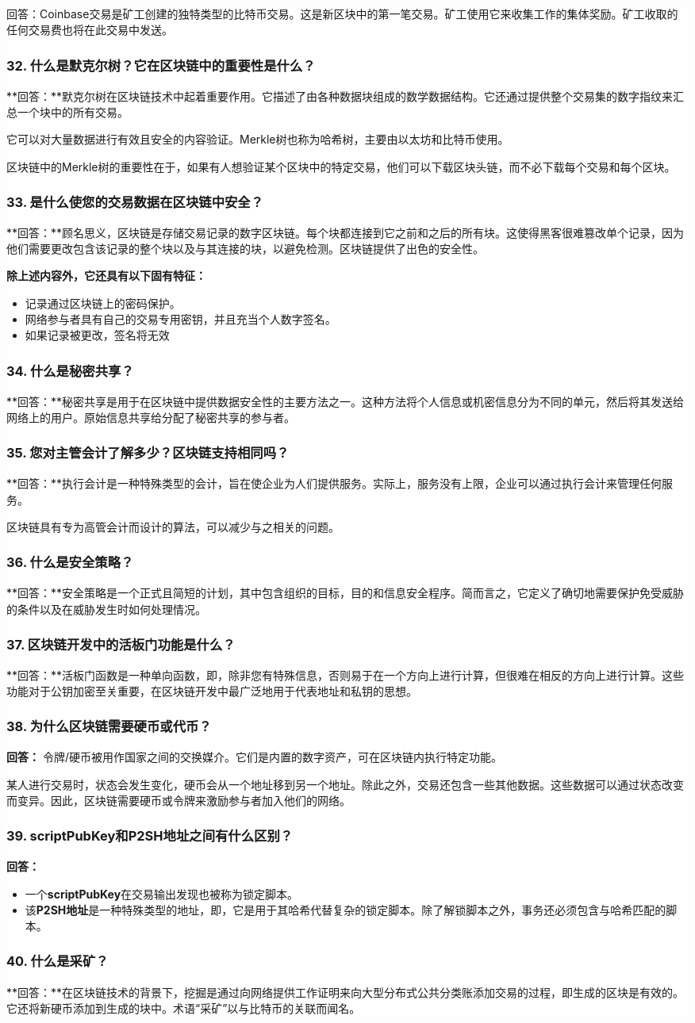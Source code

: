 回答：Coinbase交易是矿工创建的独特类型的比特币交易。这是新区块中的第一笔交易。矿工使用它来收集工作的集体奖励。矿工收取的任何交易费也将在此交易中发送。

### 32. 什么是默克尔树？它在区块链中的重要性是什么？

**回答：**默克尔树在区块链技术中起着重要作用。它描述了由各种数据块组成的数学数据结构。它还通过提供整个交易集的数字指纹来汇总一个块中的所有交易。

它可以对大量数据进行有效且安全的内容验证。Merkle树也称为哈希树，主要由以太坊和比特币使用。

区块链中的Merkle树的重要性在于，如果有人想验证某个区块中的特定交易，他们可以下载区块头链，而不必下载每个交易和每个区块。

### 33. 是什么使您的交易数据在区块链中安全？

**回答：**顾名思义，区块链是存储交易记录的数字区块链。每个块都连接到它之前和之后的所有块。这使得黑客很难篡改单个记录，因为他们需要更改包含该记录的整个块以及与其连接的块，以避免检测。区块链提供了出色的安全性。

**除上述内容外，它还具有以下固有特征：**

- 记录通过区块链上的密码保护。
- 网络参与者具有自己的交易专用密钥，并且充当个人数字签名。
- 如果记录被更改，签名将无效

### 34. 什么是秘密共享？

**回答：**秘密共享是用于在区块链中提供数据安全性的主要方法之一。这种方法将个人信息或机密信息分为不同的单元，然后将其发送给网络上的用户。原始信息共享给分配了秘密共享的参与者。

### 35. 您对主管会计了解多少？区块链支持相同吗？

**回答：**执行会计是一种特殊类型的会计，旨在使企业为人们提供服务。实际上，服务没有上限，企业可以通过执行会计来管理任何服务。

区块链具有专为高管会计而设计的算法，可以减少与之相关的问题。

### 36. 什么是安全策略？

**回答：**安全策略是一个正式且简短的计划，其中包含组织的目标，目的和信息安全程序。简而言之，它定义了确切地需要保护免受威胁的条件以及在威胁发生时如何处理情况。

### 37. 区块链开发中的活板门功能是什么？

**回答：**活板门函数是一种单向函数，即，除非您有特殊信息，否则易于在一个方向上进行计算，但很难在相反的方向上进行计算。这些功能对于公钥加密至关重要，在区块链开发中最广泛地用于代表地址和私钥的思想。

### 38. 为什么区块链需要硬币或代币？

**回答：** 令牌/硬币被用作国家之间的交换媒介。它们是内置的数字资产，可在区块链内执行特定功能。

某人进行交易时，状态会发生变化，硬币会从一个地址移到另一个地址。除此之外，交易还包含一些其他数据。这些数据可以通过状态改变而变异。因此，区块链需要硬币或令牌来激励参与者加入他们的网络。

### 39. scriptPubKey和P2SH地址之间有什么区别？

**回答：**

- 一个**scriptPubKey**在交易输出发现也被称为锁定脚本。
- 该**P2SH地址**是一种特殊类型的地址，即，它是用于其哈希代替复杂的锁定脚本。除了解锁脚本之外，事务还必须包含与哈希匹配的脚本。

### 40. 什么是采矿？

**回答：**在区块链技术的背景下，挖掘是通过向网络提供工作证明来向大型分布式公共分类账添加交易的过程，即生成的区块是有效的。它还将新硬币添加到生成的块中。术语“采矿”以与比特币的关联而闻名。

